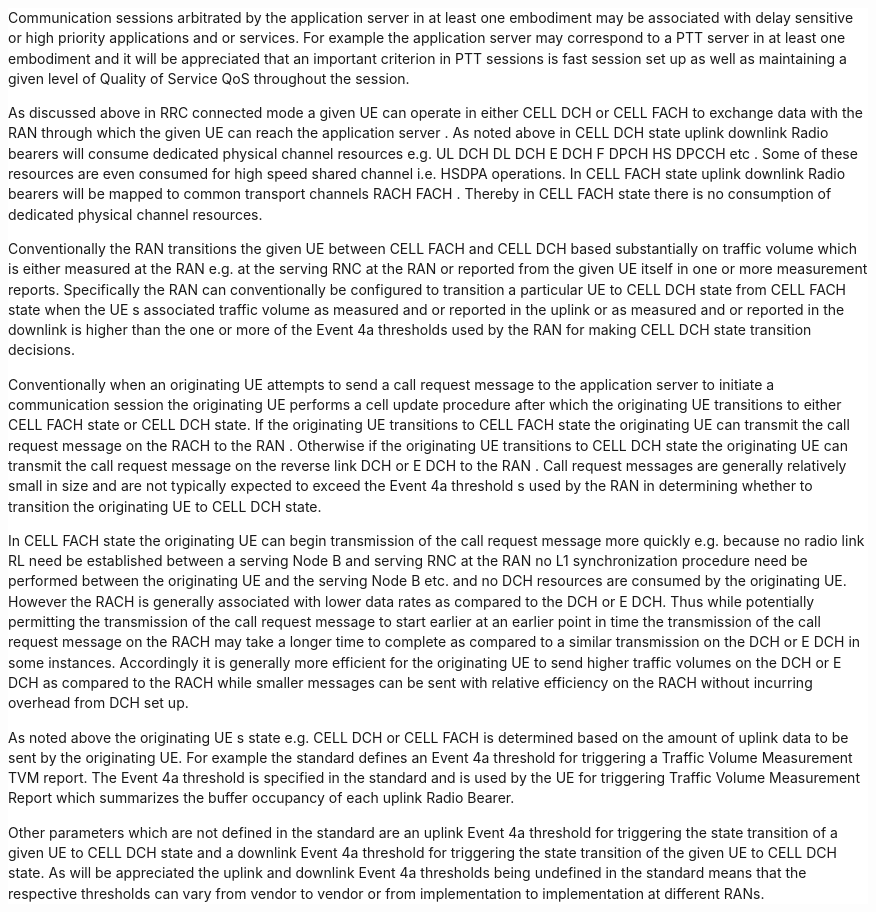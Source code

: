 Communication sessions arbitrated by the application server in at least one embodiment may be associated with delay sensitive or high priority applications and or services. For example the application server may correspond to a PTT server in at least one embodiment and it will be appreciated that an important criterion in PTT sessions is fast session set up as well as maintaining a given level of Quality of Service QoS throughout the session.

As discussed above in RRC connected mode a given UE can operate in either CELL DCH or CELL FACH to exchange data with the RAN through which the given UE can reach the application server . As noted above in CELL DCH state uplink downlink Radio bearers will consume dedicated physical channel resources e.g. UL DCH DL DCH E DCH F DPCH HS DPCCH etc . Some of these resources are even consumed for high speed shared channel i.e. HSDPA operations. In CELL FACH state uplink downlink Radio bearers will be mapped to common transport channels RACH FACH . Thereby in CELL FACH state there is no consumption of dedicated physical channel resources.

Conventionally the RAN transitions the given UE between CELL FACH and CELL DCH based substantially on traffic volume which is either measured at the RAN e.g. at the serving RNC at the RAN or reported from the given UE itself in one or more measurement reports. Specifically the RAN can conventionally be configured to transition a particular UE to CELL DCH state from CELL FACH state when the UE s associated traffic volume as measured and or reported in the uplink or as measured and or reported in the downlink is higher than the one or more of the Event 4a thresholds used by the RAN for making CELL DCH state transition decisions.

Conventionally when an originating UE attempts to send a call request message to the application server to initiate a communication session the originating UE performs a cell update procedure after which the originating UE transitions to either CELL FACH state or CELL DCH state. If the originating UE transitions to CELL FACH state the originating UE can transmit the call request message on the RACH to the RAN . Otherwise if the originating UE transitions to CELL DCH state the originating UE can transmit the call request message on the reverse link DCH or E DCH to the RAN . Call request messages are generally relatively small in size and are not typically expected to exceed the Event 4a threshold s used by the RAN in determining whether to transition the originating UE to CELL DCH state.

In CELL FACH state the originating UE can begin transmission of the call request message more quickly e.g. because no radio link RL need be established between a serving Node B and serving RNC at the RAN no L1 synchronization procedure need be performed between the originating UE and the serving Node B etc. and no DCH resources are consumed by the originating UE. However the RACH is generally associated with lower data rates as compared to the DCH or E DCH. Thus while potentially permitting the transmission of the call request message to start earlier at an earlier point in time the transmission of the call request message on the RACH may take a longer time to complete as compared to a similar transmission on the DCH or E DCH in some instances. Accordingly it is generally more efficient for the originating UE to send higher traffic volumes on the DCH or E DCH as compared to the RACH while smaller messages can be sent with relative efficiency on the RACH without incurring overhead from DCH set up.

As noted above the originating UE s state e.g. CELL DCH or CELL FACH is determined based on the amount of uplink data to be sent by the originating UE. For example the standard defines an Event 4a threshold for triggering a Traffic Volume Measurement TVM report. The Event 4a threshold is specified in the standard and is used by the UE for triggering Traffic Volume Measurement Report which summarizes the buffer occupancy of each uplink Radio Bearer.

Other parameters which are not defined in the standard are an uplink Event 4a threshold for triggering the state transition of a given UE to CELL DCH state and a downlink Event 4a threshold for triggering the state transition of the given UE to CELL DCH state. As will be appreciated the uplink and downlink Event 4a thresholds being undefined in the standard means that the respective thresholds can vary from vendor to vendor or from implementation to implementation at different RANs.
